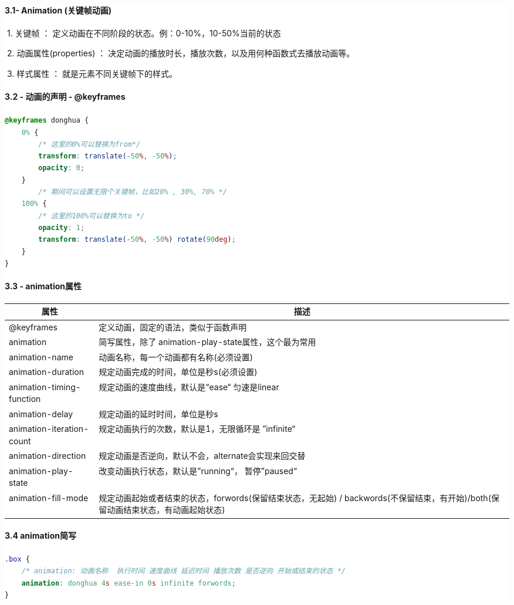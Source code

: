 #### 	3.1- Animation (关键帧动画)

​		1. 关键帧 ： 定义动画在不同阶段的状态。例：0-10%，10-50%当前的状态

​		2. 动画属性(properties) ： 决定动画的播放时长，播放次数，以及用何种函数式去播放动画等。

​		3. 样式属性 ： 就是元素不同关键帧下的样式。

#### 	3.2 - 动画的声明 - @keyframes

```css
@keyframes donghua {
  	0% { 
      	/* 这里的0%可以替换为from*/
      	transform: translate(-50%, -50%);
      	opacity: 0;
  	}
      	/* 期间可以设置无限个关键帧，比如20% , 30%, 70% */
  	100% {
      	/* 这里的100%可以替换为to */
      	opacity: 1;
      	transform: translate(-50%, -50%) rotate(90deg);
  	}
}
```

#### 	3.3 - animation属性

| 属性                        | 描述                                       |
| ------------------------- | ---------------------------------------- |
| @keyframes                | 定义动画，固定的语法，类似于函数声明                       |
| animation                 | 简写属性，除了 animation-play-state属性，这个最为常用    |
| animation-name            | 动画名称，每一个动画都有名称(必须设置)                     |
| animation-duration        | 规定动画完成的时间，单位是秒s(必须设置)                    |
| animation-timing-function | 规定动画的速度曲线，默认是“ease“   匀速是linear          |
| animation-delay           | 规定动画的延时时间，单位是秒s                          |
| animation-iteration-count | 规定动画执行的次数，默认是1，无限循环是 ”infinite“          |
| animation-direction       | 规定动画是否逆向，默认不会，alternate会实现来回交替           |
| animation-play-state      | 改变动画执行状态，默认是”running“， 暂停”paused“        |
| animation-fill-mode       | 规定动画起始或者结束的状态，forwords(保留结束状态，无起始) / backwords(不保留结束，有开始)/both(保留动画结束状态，有动画起始状态) |

#### 	3.4 animation简写

```css
.box {
  	/* animation: 动画名称  执行时间 速度曲线 延迟时间 播放次数 是否逆向 开始或结束的状态 */
  	animation: donghua 4s ease-in 0s infinite forwords;
}
```
